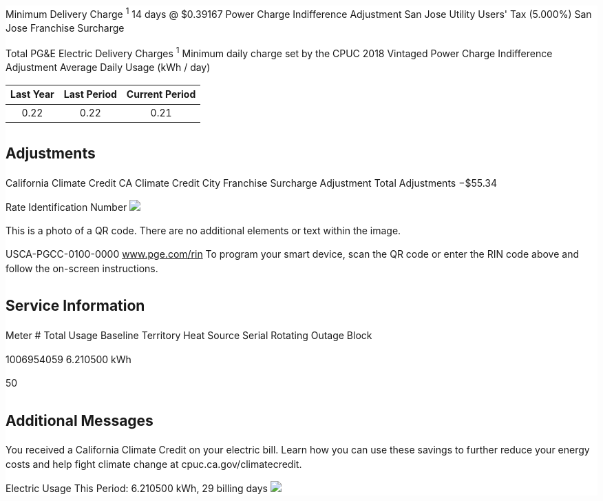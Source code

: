 Minimum Delivery Charge ${ }^{1}$
14 days @ $\$ 0.39167$
Power Charge Indifference Adjustment
San Jose Utility Users' Tax (5.000\%)
San Jose Franchise Surcharge

Total PG\&E Electric Delivery Charges
${ }^{1}$ Minimum daily charge set by the CPUC
2018 Vintaged Power Charge Indifference Adjustment
Average Daily Usage (kWh / day)

| Last Year | Last Period | Current Period |
| :--: | :--: | :--: |
| 0.22 | 0.22 | 0.21 |

## Adjustments

California Climate Credit
CA Climate Credit City Franchise Surcharge Adjustment
Total Adjustments
$-\$ 55.34$

Rate Identification Number
![](images/img-19.jpeg)

This is a photo of a QR code. There are no additional elements or text within the image.

USCA-PGCC-0100-0000
www.pge.com/rin
To program your smart device, scan the QR code or enter the RIN code above and follow the on-screen instructions.

## Service Information

Meter \#
Total Usage
Baseline Territory
Heat Source
Serial
Rotating Outage Block

1006954059
6.210500 kWh

50

## Additional Messages

You received a California Climate Credit on your electric bill. Learn how you can use these savings to further reduce your energy costs and help fight climate change at cpuc.ca.gov/climatecredit.

Electric Usage This Period: 6.210500 kWh, 29 billing days
![](images/img-20.jpeg)

